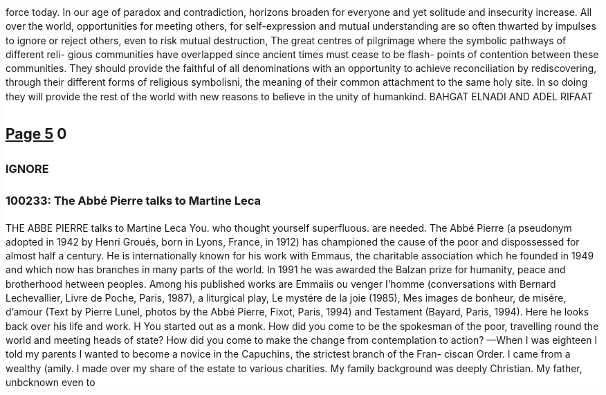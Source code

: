 force today. In our age of paradox and contradiction, horizons broaden for 
everyone and yet solitude and insecurity increase. All over the world, opportunities 
for meeting others, for self-expression and mutual understanding are so often 
thwarted by impulses to ignore or reject others, even to risk mutual destruction, 
The great centres of pilgrimage where the symbolic pathways of different reli- 
gious communities have overlapped since ancient times must cease to be flash- 
points of contention between these communities. They should provide the faithful 
of all denominations with an opportunity to achieve reconciliation by rediscovering, 
through their different forms of religious symbolisni, the meaning of their common 
attachment to the same holy site. In so doing they will provide the rest of the world 
with new reasons to believe in the unity of humankind. 
BAHGAT ELNADI AND ADEL RIFAAT

## [Page 5](https://demo.humlab.umu.se/courier/100259engo.pdf#page=5) 0

### IGNORE

  


### 100233: The Abbé Pierre talks to Martine Leca

  
THE ABBE 
PIERRE 
talks to Martine Leca 
You. who thought yourself superfluous. are needed. 
The Abbé Pierre (a pseudonym 
adopted in 1942 by Henri Groués, 
born in Lyons, France, in 1912) 
has championed the cause of the 
poor and dispossessed for almost 
half a century. He is internationally 
known for his work with Emmaus, 
the charitable association which 
he founded in 1949 and which now 
has branches in many parts of the 
world. In 1991 he was awarded 
the Balzan prize for humanity, 
peace and brotherhood hetween 
peoples. Among his published 
works are Emmaiis ou venger 
I’homme (conversations with 
Bernard Lechevallier, Livre de 
Poche, Paris, 1987), a liturgical 
play, Le mystére de la joie (1985), 
Mes images de bonheur, de 
misére, d’amour (Text by Pierre 
Lunel, photos by the Abbé Pierre, 
Fixot, Paris, 1994) and Testament 
(Bayard, Paris, 1994). Here he 
looks back over his life and work. 
H You started out as a monk. How did you 
come to be the spokesman of the poor, 
travelling round the world and meeting 
heads of state? How did you come to make 
the change from contemplation to action? 
—When I was eighteen I told my parents I 
wanted to become a novice in the 
Capuchins, the strictest branch of the Fran- 
ciscan Order. I came from a wealthy (amily. 
I made over my share of the estate to various 
charities. My family background was deeply 
Christian. My father, unbcknown even to 